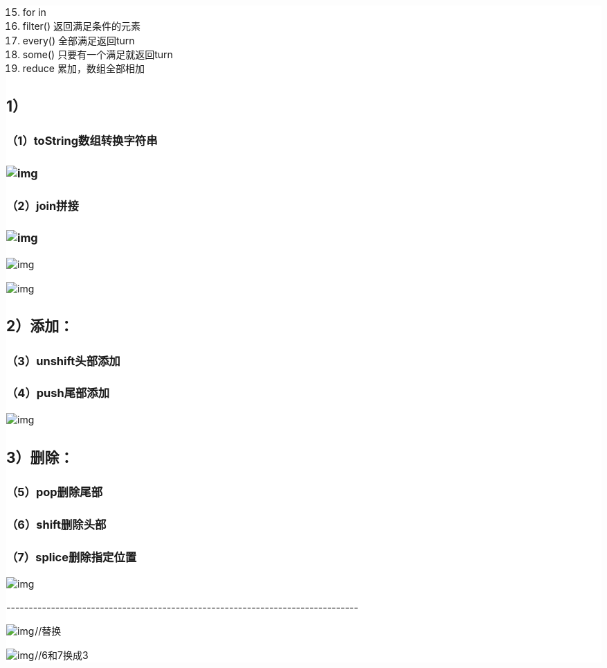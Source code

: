 15. for in
16. filter()             返回满足条件的元素
17. every()           全部满足返回turn
18. some()           只要有一个满足就返回turn
19. reduce           累加，数组全部相加

## 1）

### （1）toString数组转换字符串

### ![img](https://img-blog.csdnimg.cn/20210518123550697.png)![点击并拖拽以移动](data:image/gif;base64,R0lGODlhAQABAPABAP///wAAACH5BAEKAAAALAAAAAABAAEAAAICRAEAOw==)

### （2）join拼接

### ![img](https://img-blog.csdnimg.cn/20210518123616589.png)![点击并拖拽以移动](data:image/gif;base64,R0lGODlhAQABAPABAP///wAAACH5BAEKAAAALAAAAAABAAEAAAICRAEAOw==)

![img](https://img-blog.csdnimg.cn/20210518123616625.png)![点击并拖拽以移动](data:image/gif;base64,R0lGODlhAQABAPABAP///wAAACH5BAEKAAAALAAAAAABAAEAAAICRAEAOw==)

![img](https://img-blog.csdnimg.cn/20210518123616633.png)![点击并拖拽以移动](data:image/gif;base64,R0lGODlhAQABAPABAP///wAAACH5BAEKAAAALAAAAAABAAEAAAICRAEAOw==)

## 2）添加：

### （3）unshift头部添加

### （4）push尾部添加

![img](https://img-blog.csdnimg.cn/20210518123932527.png)![点击并拖拽以移动](data:image/gif;base64,R0lGODlhAQABAPABAP///wAAACH5BAEKAAAALAAAAAABAAEAAAICRAEAOw==)

## 3）删除：

### （5）pop删除尾部

### （6）shift删除头部

### （7）splice删除指定位置

![img](https://img-blog.csdnimg.cn/20210518124032231.png)![点击并拖拽以移动](data:image/gif;base64,R0lGODlhAQABAPABAP///wAAACH5BAEKAAAALAAAAAABAAEAAAICRAEAOw==)

\-------------------------------------------------------------------------------

![img](https://img-blog.csdnimg.cn/20210518124041310.png)![点击并拖拽以移动](data:image/gif;base64,R0lGODlhAQABAPABAP///wAAACH5BAEKAAAALAAAAAABAAEAAAICRAEAOw==)//替换

![img](https://img-blog.csdnimg.cn/20210518124053851.png)![点击并拖拽以移动](data:image/gif;base64,R0lGODlhAQABAPABAP///wAAACH5BAEKAAAALAAAAAABAAEAAAICRAEAOw==)//6和7换成3
